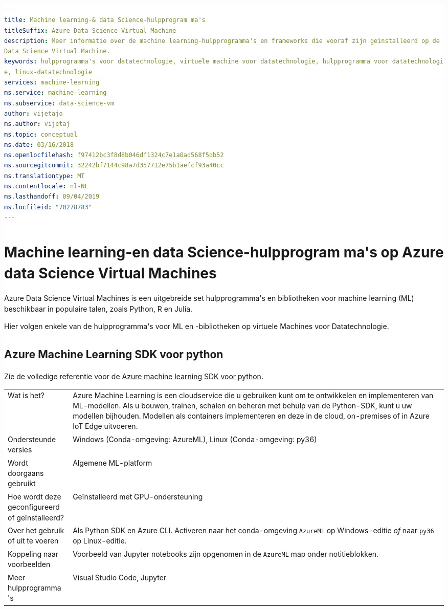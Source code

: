 ```yaml
---
title: Machine learning-& data Science-hulpprogram ma's
titleSuffix: Azure Data Science Virtual Machine
description: Meer informatie over de machine learning-hulpprogramma's en frameworks die vooraf zijn geïnstalleerd op de Data Science Virtual Machine.
keywords: hulpprogramma's voor datatechnologie, virtuele machine voor datatechnologie, hulpprogramma voor datatechnologie, linux-datatechnologie
services: machine-learning
ms.service: machine-learning
ms.subservice: data-science-vm
author: vijetajo
ms.author: vijetaj
ms.topic: conceptual
ms.date: 03/16/2018
ms.openlocfilehash: f97412bc3f8d8b046df1324c7e1a0ad568f5db52
ms.sourcegitcommit: 32242bf7144c98a7d357712e75b1aefcf93a40cc
ms.translationtype: MT
ms.contentlocale: nl-NL
ms.lasthandoff: 09/04/2019
ms.locfileid: "70278783"
---
```

# <a name="machine-learning-and-data-science-tools-on-azure-data-science-virtual-machines"></a>Machine learning-en data Science-hulpprogram ma's op Azure data Science Virtual Machines
Azure Data Science Virtual Machines is een uitgebreide set hulpprogramma's en bibliotheken voor machine learning (ML) beschikbaar in populaire talen, zoals Python, R en Julia. 

Hier volgen enkele van de hulpprogramma's voor ML en -bibliotheken op virtuele Machines voor Datatechnologie. 

## <a name="azure-machine-learning-sdk-for-python"></a>Azure Machine Learning SDK voor python
Zie de volledige referentie voor de [Azure machine learning SDK voor python](https://docs.microsoft.com/azure/machine-learning/service/overview-what-is-azure-ml).

|    |           |
| ------------- | ------------- |
| Wat is het? |   Azure Machine Learning is een cloudservice die u gebruiken kunt om te ontwikkelen en implementeren van ML-modellen. Als u bouwen, trainen, schalen en beheren met behulp van de Python-SDK, kunt u uw modellen bijhouden. Modellen als containers implementeren en deze in de cloud, on-premises of in Azure IoT Edge uitvoeren. |
| Ondersteunde versies  | Windows (Conda-omgeving: AzureML), Linux (Conda-omgeving: py36) |
| Wordt doorgaans gebruikt      | Algemene ML-platform  |
| Hoe wordt deze geconfigureerd of geïnstalleerd? |  Geïnstalleerd met GPU-ondersteuning |
| Over het gebruik of uit te voeren | Als Python SDK en Azure CLI. Activeren naar het conda-omgeving `AzureML` op Windows-editie *of* naar `py36` op Linux-editie.  |
| Koppeling naar voorbeelden | Voorbeeld van Jupyter notebooks zijn opgenomen in de `AzureML` map onder notitieblokken.  |
| Meer hulpprogramma 's  | Visual Studio Code, Jupyter   |
